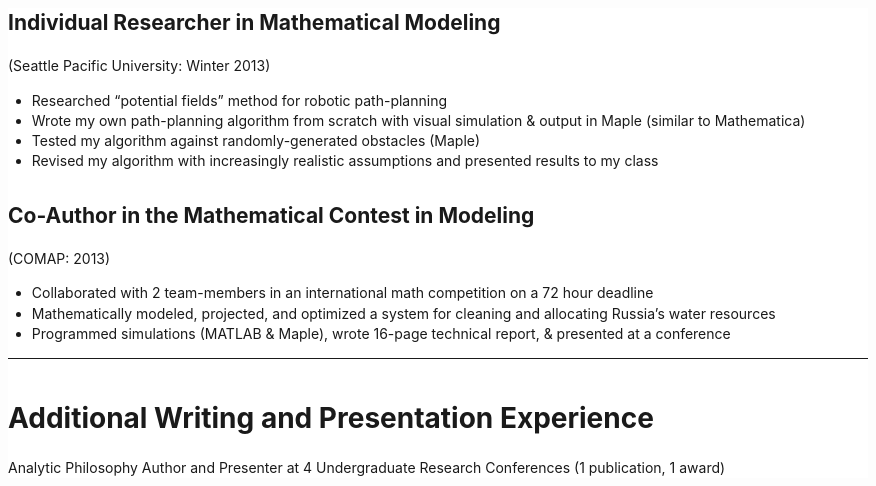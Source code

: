 ## Individual Researcher in Mathematical Modeling
(Seattle Pacific University: Winter 2013)
- Researched “potential fields” method for robotic path-planning
- Wrote my own path-planning algorithm from scratch with visual simulation & output in Maple (similar to Mathematica)
- Tested my algorithm against randomly-generated obstacles (Maple)
- Revised my algorithm with increasingly realistic assumptions and presented results to my class

## Co-Author in the Mathematical Contest in Modeling
(COMAP: 2013)
- Collaborated with 2 team-members in an international math competition on a 72 hour deadline
- Mathematically modeled, projected, and optimized a system for cleaning and allocating Russia’s water resources
- Programmed simulations (MATLAB & Maple), wrote 16-page technical report, & presented at a conference
---
# Additional Writing and Presentation Experience
Analytic Philosophy Author and Presenter at 4 Undergraduate Research Conferences (1 publication, 1 award)
